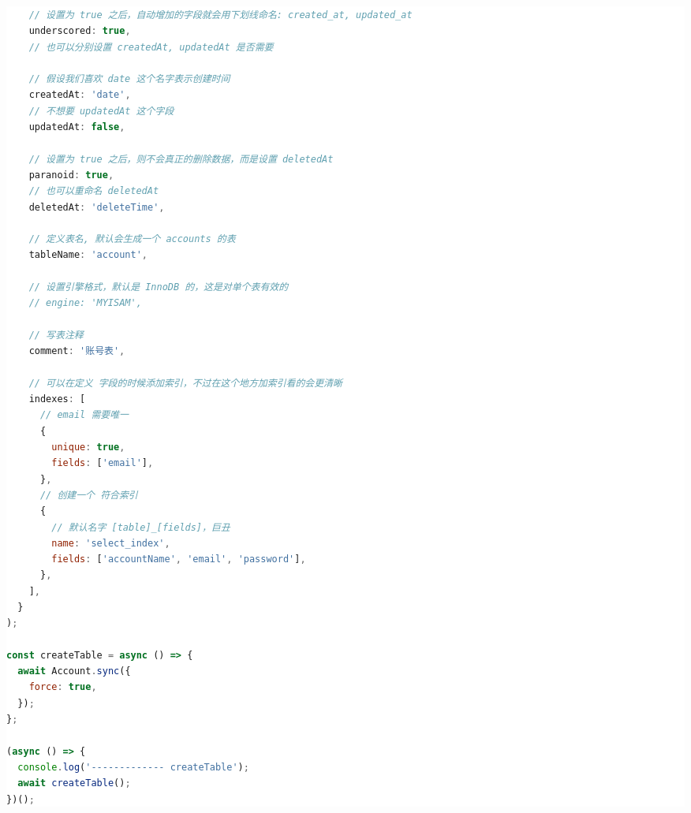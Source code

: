   ```javascript
      // 设置为 true 之后，自动增加的字段就会用下划线命名: created_at, updated_at
      underscored: true,
      // 也可以分别设置 createdAt, updatedAt 是否需要

      // 假设我们喜欢 date 这个名字表示创建时间
      createdAt: 'date',
      // 不想要 updatedAt 这个字段
      updatedAt: false,

      // 设置为 true 之后，则不会真正的删除数据，而是设置 deletedAt
      paranoid: true,
      // 也可以重命名 deletedAt
      deletedAt: 'deleteTime',

      // 定义表名, 默认会生成一个 accounts 的表
      tableName: 'account',

      // 设置引擎格式，默认是 InnoDB 的，这是对单个表有效的
      // engine: 'MYISAM',

      // 写表注释
      comment: '账号表',

      // 可以在定义 字段的时候添加索引，不过在这个地方加索引看的会更清晰
      indexes: [
        // email 需要唯一
        {
          unique: true,
          fields: ['email'],
        },
        // 创建一个 符合索引
        {
          // 默认名字 [table]_[fields]，巨丑
          name: 'select_index',
          fields: ['accountName', 'email', 'password'],
        },
      ],
    }
  );

  const createTable = async () => {
    await Account.sync({
      force: true,
    });
  };

  (async () => {
    console.log('------------- createTable');
    await createTable();
  })();
  ```
